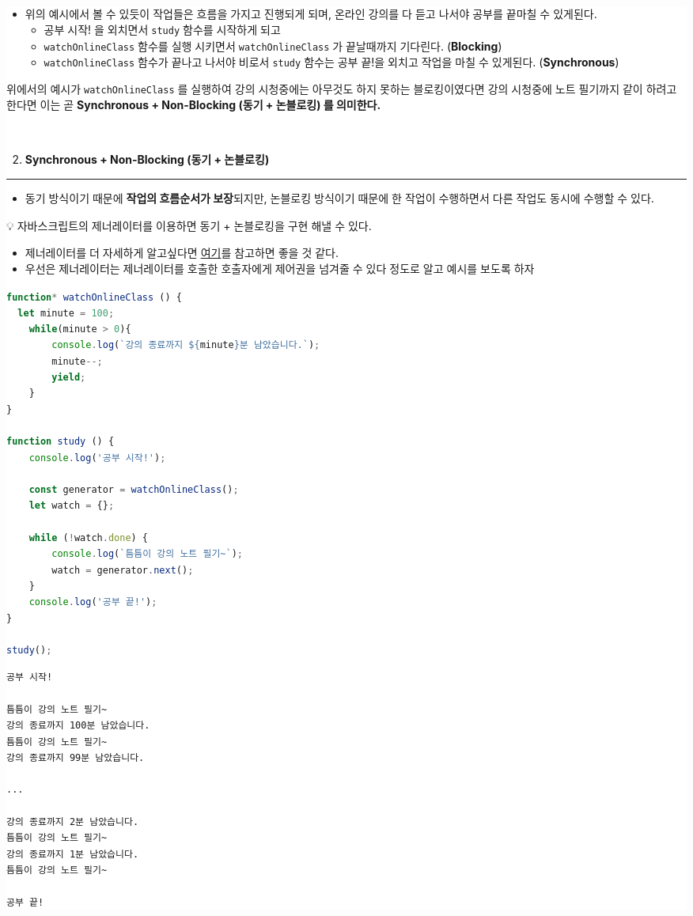 - 위의 예시에서 볼 수 있듯이 작업들은 흐름을 가지고 진행되게 되며, 온라인 강의를 다 듣고 나서야 공부를 끝마칠 수 있게된다.
    - 공부 시작! 을 외치면서 `study` 함수를 시작하게 되고
    - `watchOnlineClass` 함수를 실행 시키면서 `watchOnlineClass` 가 끝날때까지 기다린다. (**Blocking**)
    - `watchOnlineClass` 함수가 끝나고 나서야 비로서 `study` 함수는 공부 끝!을 외치고 작업을 마칠 수 있게된다. (**Synchronous**)


위에서의 예시가 `watchOnlineClass` 를 실행하여 강의 시청중에는 아무것도 하지 못하는 블로킹이였다면 강의 시청중에 노트 필기까지 같이 하려고 한다면 이는 곧 **Synchronous + Non-Blocking (동기 + 논블로킹) 를 의미한다.**

<br />

2. **Synchronous + Non-Blocking (동기 + 논블로킹)**

---

- 동기 방식이기 때문에 **작업의 흐름순서가 보장**되지만, 논블로킹 방식이기 때문에 한 작업이 수행하면서 다른 작업도 동시에 수행할 수 있다.

💡 자바스크립트의 제너레이터를 이용하면 동기 + 논블로킹을 구현 해낼 수 있다.

- 제너레이터를 더 자세하게 알고싶다면 [여기](https://ko.javascript.info/generators)를 참고하면 좋을 것 같다.
- 우선은 제너레이터는 제너레이터를 호출한 호출자에게 제어권을 넘겨줄 수 있다 정도로 알고 예시를 보도록 하자

```jsx
function* watchOnlineClass () {
  let minute = 100;
    while(minute > 0){
        console.log(`강의 종료까지 ${minute}분 남았습니다.`);
        minute--;
        yield;
	}
}

function study () {
    console.log('공부 시작!');
    
    const generator = watchOnlineClass();
    let watch = {};
        
    while (!watch.done) {
        console.log(`틈틈이 강의 노트 필기~`);
        watch = generator.next();
    }
    console.log('공부 끝!');
}

study();
```

```
공부 시작!

틈틈이 강의 노트 필기~
강의 종료까지 100분 남았습니다.
틈틈이 강의 노트 필기~
강의 종료까지 99분 남았습니다.

...

강의 종료까지 2분 남았습니다.
틈틈이 강의 노트 필기~
강의 종료까지 1분 남았습니다.
틈틈이 강의 노트 필기~

공부 끝!
```

